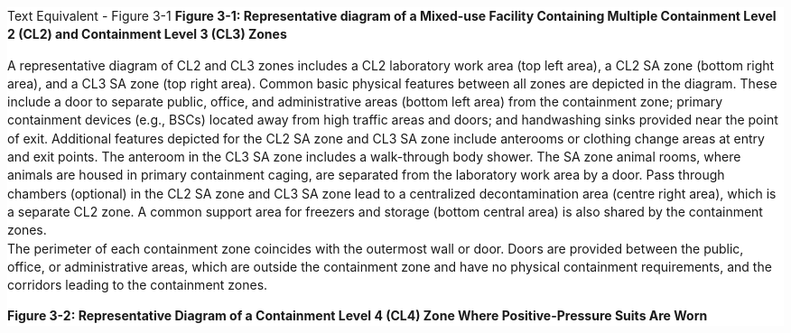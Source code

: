 Text Equivalent - Figure 3-1 **Figure 3-1: Representative diagram of a Mixed-use Facility Containing Multiple Containment Level 2 (CL2) and Containment Level 3 (CL3) Zones**

A representative diagram of CL2 and CL3 zones includes a CL2 laboratory work area (top left area), a CL2 SA zone (bottom right area), and a CL3 SA zone (top right area). Common basic physical features between all zones are depicted in the diagram. These include a door to separate public, office, and administrative areas (bottom left area) from the containment zone; primary containment devices (e.g., BSCs) located away from high traffic areas and doors; and handwashing sinks provided near the point of exit. Additional features depicted for the CL2 SA zone and CL3 SA zone include anterooms or clothing change areas at entry and exit points. The anteroom in the CL3 SA zone includes a walk-through body shower. The SA zone animal rooms, where animals are housed in primary containment caging, are separated from the laboratory work area by a door. Pass through chambers (optional) in the CL2 SA zone and CL3 SA zone lead to a centralized decontamination area (centre right area), which is a separate CL2 zone. A common support area for freezers and storage (bottom central area) is also shared by the containment zones.  
The perimeter of each containment zone coincides with the outermost wall or door. Doors are provided between the public, office, or administrative areas, which are outside the containment zone and have no physical containment requirements, and the corridors leading to the containment zones.

**Figure 3-2: Representative Diagram of a Containment Level 4 (CL4) Zone Where Positive-Pressure Suits Are Worn**

